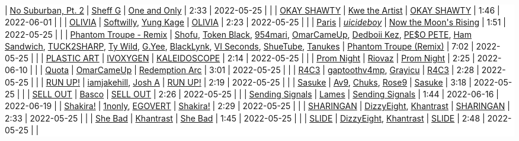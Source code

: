 | [No Suburban, Pt\. 2](https://open.spotify.com/track/3VayB5gLZGODx8b7RO1y5f) | [Sheff G](https://open.spotify.com/artist/1tG7s7S4sq2eFFW0QZyLbm) | [One and Only](https://open.spotify.com/album/6lJqLqRmWGmsw8aLEoSlZ9) | 2:33 | 2022-05-25 |  |
| [OKAY SHAWTY](https://open.spotify.com/track/3qsR1pTGoshzapShuYm0ns) | [Kwe the Artist](https://open.spotify.com/artist/1QduOP354RYyRRGRuvYPD2) | [OKAY SHAWTY](https://open.spotify.com/album/2vtizplVpMIp3cguwoT7nA) | 1:46 | 2022-06-01 |  |
| [OLIVIA](https://open.spotify.com/track/2s14ypvd880AiEfZssEjaY) | [Softwilly](https://open.spotify.com/artist/0fAEWMlRd4yiJBT2usaqqc), [Yung Kage](https://open.spotify.com/artist/7j8MiVdcaaVpUvhkXWwYDT) | [OLIVIA](https://open.spotify.com/album/3hNNuCctdqZqKJvPcb5UbV) | 2:23 | 2022-05-25 |  |
| [Paris](https://open.spotify.com/track/6tO5bxNnMuh1c3cziSpecA) | [$uicideboy$](https://open.spotify.com/artist/1VPmR4DJC1PlOtd0IADAO0) | [Now the Moon's Rising](https://open.spotify.com/album/12RWpV5WUjYo4SisuFWMNK) | 1:51 | 2022-05-25 |  |
| [Phantom Troupe \- Remix](https://open.spotify.com/track/07Pv7QJd4kFRyusSSlJODo) | [Shofu](https://open.spotify.com/artist/6Mt5Jv5qiHPyCmnaLbr6Rz), [Token Black](https://open.spotify.com/artist/7o4jUmg3xAzo6IYUawh2YE), [954mari](https://open.spotify.com/artist/4B6My3qCkyAX7n3qzUZONc), [OmarCameUp](https://open.spotify.com/artist/5p9aalXlIMSGKmey78Ah5v), [Dedboii Kez](https://open.spotify.com/artist/6IZOq4fC3vRZvcMdnqME9h), [PE$O PETE](https://open.spotify.com/artist/6VZiS2VunvxmraSXYGLBZv), [Ham Sandwich](https://open.spotify.com/artist/10IrmnIj8FmleJotGxwTRX), [TUCK2SHARP](https://open.spotify.com/artist/7hn7cmaQByxy38U1vGCPE8), [Ty Wild](https://open.spotify.com/artist/2uE23RLfCmZurbJzYgjKMm), [G.Yee](https://open.spotify.com/artist/1dmJ1ESL5MHZAEtLqXYd6t), [BlackLynk](https://open.spotify.com/artist/46ZR1UUZY1GAt4DmlQbZs4), [VI Seconds](https://open.spotify.com/artist/7l7jyhyCooS3qKlBhZLIiG), [ShueTube](https://open.spotify.com/artist/7BmPVzemtO9g4azCeM37Sk), [Tanukes](https://open.spotify.com/artist/4UVz2mDQK34FFq5V5cBZ5l) | [Phantom Troupe \(Remix\)](https://open.spotify.com/album/0ZzUopArm41ddN0orm3j7a) | 7:02 | 2022-05-25 |  |
| [PLASTIC ART](https://open.spotify.com/track/0uwdULpmQ5vB62NN0duw8S) | [IVOXYGEN](https://open.spotify.com/artist/6K9KevAu0cpln7xOsM3Wkm) | [KALEIDOSCOPE](https://open.spotify.com/album/1ZyR3m6dXdqBHb96BrtlSZ) | 2:14 | 2022-05-25 |  |
| [Prom Night](https://open.spotify.com/track/7KhJdiu4zbPlhlImRLIyDl) | [Riovaz](https://open.spotify.com/artist/1bhZt10yZVCJfp3HaNxJv8) | [Prom Night](https://open.spotify.com/album/3ft78ZmPZcpVxpgzHTqcNZ) | 2:25 | 2022-06-10 |  |
| [Quota](https://open.spotify.com/track/67RbbxXIv0TBavhIF5hy2N) | [OmarCameUp](https://open.spotify.com/artist/5p9aalXlIMSGKmey78Ah5v) | [Redemption Arc](https://open.spotify.com/album/70uDVTxPIHE5rH2O1utOmc) | 3:01 | 2022-05-25 |  |
| [R4C3](https://open.spotify.com/track/3OTh0YjtPMqPmZ1ZOqMN6j) | [gaptoothv4mp](https://open.spotify.com/artist/7DIlL1MSilsc1jNsEsH2CJ), [Grayicu](https://open.spotify.com/artist/11Nui3qCc6rsGcQ8mqHZDn) | [R4C3](https://open.spotify.com/album/054SOG39uPXb0q4SdOmRS9) | 2:28 | 2022-05-25 |  |
| [RUN UP!](https://open.spotify.com/track/7oDUCu36rMex65tc03C8er) | [iamjakehill](https://open.spotify.com/artist/26JloX1vHxGGrGUVeMItFJ), [Josh A](https://open.spotify.com/artist/2rWCIhENZyPVDAeFC0ESWN) | [RUN UP!](https://open.spotify.com/album/6MoWt5Hvt4tdkrer9dppB5) | 2:19 | 2022-05-25 |  |
| [Sasuke](https://open.spotify.com/track/5q5t2C28uQdg2mk8HOfDWb) | [Av9](https://open.spotify.com/artist/1jIj0KgtAmcGbI8aPILxej), [Chuks](https://open.spotify.com/artist/7aQgFbV1G32PxN1IunF4Hw), [Rose9](https://open.spotify.com/artist/2YnLovVFq1yb1i04StOpei) | [Sasuke](https://open.spotify.com/album/2MsdnHASkr4LyTS938BOCb) | 3:18 | 2022-05-25 |  |
| [SELL OUT](https://open.spotify.com/track/5zKzTGIpw4yZc21TzAe3HA) | [Basco](https://open.spotify.com/artist/7KK39gLQnZYYMZQv8RhVX9) | [SELL OUT](https://open.spotify.com/album/7Ev3PtVvvDfHDjbdPhVe34) | 2:26 | 2022-05-25 |  |
| [Sending Signals](https://open.spotify.com/track/0A2lBlxU3REeDVn9ICuxXV) | [Lames](https://open.spotify.com/artist/0YOqUYaXpo6wSaYPn3jbyy) | [Sending Signals](https://open.spotify.com/album/1JGJGVcyWJISQDUP3qhVQN) | 1:44 | 2022-06-16 | 2022-06-19 |
| [Shakira!](https://open.spotify.com/track/1zCQXSnLkfXq3TzMLr6pWf) | [1nonly](https://open.spotify.com/artist/3ZHU5AKrUmIPnCFfr82QER), [EGOVERT](https://open.spotify.com/artist/4PfKPdq8QEgcerLwGApWIp) | [Shakira!](https://open.spotify.com/album/2fCklc5HvH4eeu2ilTEvvM) | 2:29 | 2022-05-25 |  |
| [SHARINGAN](https://open.spotify.com/track/2kJUNRihWFzZYfXE9SICgT) | [DizzyEight](https://open.spotify.com/artist/3qpVZqXttPUYEmt53UYDGV), [Khantrast](https://open.spotify.com/artist/1MOetFIO4hBem9p9FVP9Jo) | [SHARINGAN](https://open.spotify.com/album/3lKXOGsKDBIp1bVUKkxS9A) | 2:33 | 2022-05-25 |  |
| [She Bad](https://open.spotify.com/track/7yF19wC6msoj2cGUEtlm1S) | [Khantrast](https://open.spotify.com/artist/1MOetFIO4hBem9p9FVP9Jo) | [She Bad](https://open.spotify.com/album/4qfFCBcWN7Z1SJxZoEAXcT) | 1:45 | 2022-05-25 |  |
| [SLIDE](https://open.spotify.com/track/0w96openg6MldR3S86NzO6) | [DizzyEight](https://open.spotify.com/artist/3qpVZqXttPUYEmt53UYDGV), [Khantrast](https://open.spotify.com/artist/1MOetFIO4hBem9p9FVP9Jo) | [SLIDE](https://open.spotify.com/album/216UPHoSE3AZVaUpQ8a33r) | 2:48 | 2022-05-25 |  |